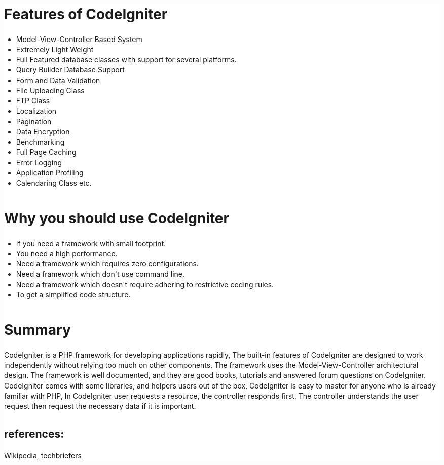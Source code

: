 
# Features of CodeIgniter
* Model-View-Controller Based System
* Extremely Light Weight
* Full Featured database classes with support for several platforms.
* Query Builder Database Support
* Form and Data Validation
* File Uploading Class
* FTP Class
* Localization
* Pagination
* Data Encryption
* Benchmarking
* Full Page Caching
* Error Logging
* Application Profiling
* Calendaring Class etc.

# Why you should use CodeIgniter
- If you need a framework with small footprint.
- You need a high performance.
- Need a framework which requires zero configurations.
- Need a framework which don't use command line.
- Need a framework which doesn't require adhering to restrictive coding rules.
- To get a simplified code structure.

# Summary
CodeIgniter is a PHP framework for developing applications rapidly,
The built-in features of CodeIgniter are designed to work independently without relying too much on other components.
The framework uses the Model-View-Controller architectural design.
The framework is well documented, and they are good books, tutorials and answered forum questions on CodeIgniter.
CodeIgniter comes with some libraries, and helpers users out of the box,
CodeIgniter is easy to master for anyone who is already familiar with PHP,
In CodeIgniter user requests a resource, the controller responds first. The controller understands the user request then request the necessary data if it is important.

## references:
[Wikipedia](https://en.wikipedia.org/wiki/CodeIgniter),
[techbriefers](https://techbriefers.com/codeigniter-introduction-features-and-working/)
